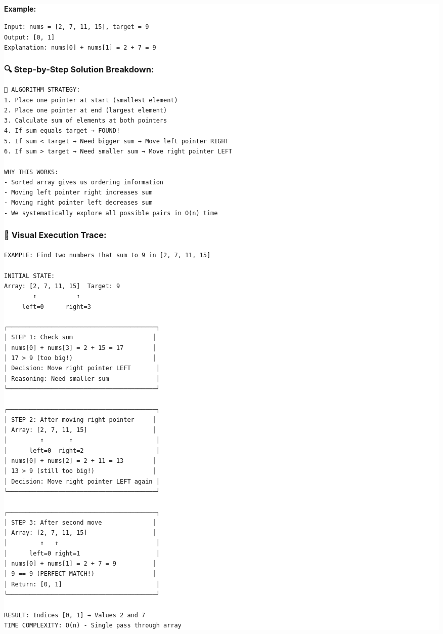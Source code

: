 **Example:**
```
Input: nums = [2, 7, 11, 15], target = 9
Output: [0, 1]
Explanation: nums[0] + nums[1] = 2 + 7 = 9
```

### 🔍 **Step-by-Step Solution Breakdown:**

```
🎯 ALGORITHM STRATEGY:
1. Place one pointer at start (smallest element)
2. Place one pointer at end (largest element)
3. Calculate sum of elements at both pointers
4. If sum equals target → FOUND!
5. If sum < target → Need bigger sum → Move left pointer RIGHT
6. If sum > target → Need smaller sum → Move right pointer LEFT

WHY THIS WORKS:
- Sorted array gives us ordering information
- Moving left pointer right increases sum
- Moving right pointer left decreases sum
- We systematically explore all possible pairs in O(n) time
```

### 🎯 **Visual Execution Trace:**

```
EXAMPLE: Find two numbers that sum to 9 in [2, 7, 11, 15]

INITIAL STATE:
Array: [2, 7, 11, 15]  Target: 9
        ↑           ↑
     left=0      right=3

┌─────────────────────────────────────────┐
│ STEP 1: Check sum                      │
│ nums[0] + nums[3] = 2 + 15 = 17        │
│ 17 > 9 (too big!)                      │
│ Decision: Move right pointer LEFT       │
│ Reasoning: Need smaller sum             │
└─────────────────────────────────────────┘

┌─────────────────────────────────────────┐
│ STEP 2: After moving right pointer     │
│ Array: [2, 7, 11, 15]                  │
│         ↑       ↑                       │
│      left=0  right=2                    │
│ nums[0] + nums[2] = 2 + 11 = 13        │
│ 13 > 9 (still too big!)                │
│ Decision: Move right pointer LEFT again │
└─────────────────────────────────────────┘

┌─────────────────────────────────────────┐
│ STEP 3: After second move              │
│ Array: [2, 7, 11, 15]                  │
│         ↑   ↑                           │
│      left=0 right=1                     │
│ nums[0] + nums[1] = 2 + 7 = 9          │
│ 9 == 9 (PERFECT MATCH!)                │
│ Return: [0, 1]                          │
└─────────────────────────────────────────┘

RESULT: Indices [0, 1] → Values 2 and 7
TIME COMPLEXITY: O(n) - Single pass through array
```